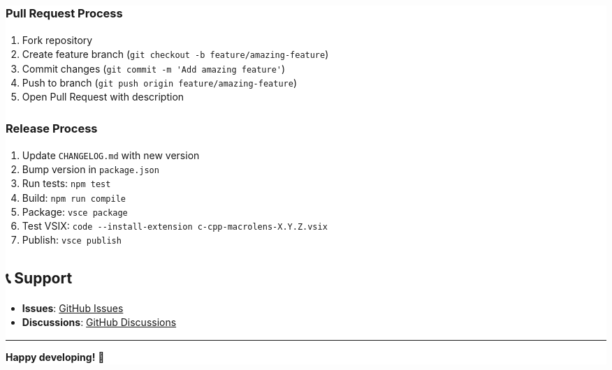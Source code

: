 ### Pull Request Process

1. Fork repository
2. Create feature branch (`git checkout -b feature/amazing-feature`)
3. Commit changes (`git commit -m 'Add amazing feature'`)
4. Push to branch (`git push origin feature/amazing-feature`)
5. Open Pull Request with description

### Release Process

1. Update `CHANGELOG.md` with new version
2. Bump version in `package.json`
3. Run tests: `npm test`
4. Build: `npm run compile`
5. Package: `vsce package`
6. Test VSIX: `code --install-extension c-cpp-macrolens-X.Y.Z.vsix`
7. Publish: `vsce publish`

## 📞 Support

- **Issues**: [GitHub Issues](https://github.com/Lee20171010/c-cpp-macrolens/issues)
- **Discussions**: [GitHub Discussions](https://github.com/Lee20171010/c-cpp-macrolens/discussions)

---

**Happy developing!** 🚀
